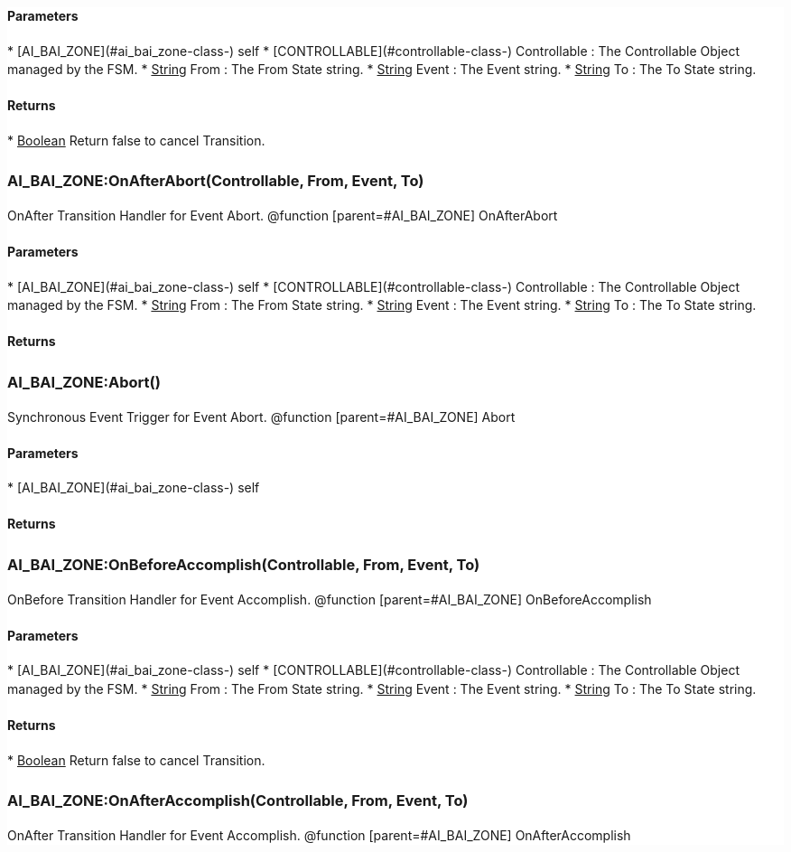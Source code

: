 <h4> Parameters </h4>
* [AI_BAI_ZONE](#ai_bai_zone-class-)
self
* [CONTROLLABLE](#controllable-class-) Controllable : The Controllable Object managed by the FSM.
* <u>String</u> From : The From State string.
* <u>String</u> Event : The Event string.
* <u>String</u> To : The To State string.

<h4> Returns </h4>
* <u>Boolean</u>  Return false to cancel Transition.


### AI_BAI_ZONE:OnAfterAbort(Controllable, From, Event, To)
OnAfter Transition Handler for Event Abort.
@function [parent=#AI_BAI_ZONE] OnAfterAbort

<h4> Parameters </h4>
* [AI_BAI_ZONE](#ai_bai_zone-class-)
self
* [CONTROLLABLE](#controllable-class-) Controllable : The Controllable Object managed by the FSM.
* <u>String</u> From : The From State string.
* <u>String</u> Event : The Event string.
* <u>String</u> To : The To State string.

<h4> Returns </h4>

### AI_BAI_ZONE:Abort()
Synchronous Event Trigger for Event Abort.
@function [parent=#AI_BAI_ZONE] Abort

<h4> Parameters </h4>
* [AI_BAI_ZONE](#ai_bai_zone-class-)
self

<h4> Returns </h4>

### AI_BAI_ZONE:OnBeforeAccomplish(Controllable, From, Event, To)
OnBefore Transition Handler for Event Accomplish.
@function [parent=#AI_BAI_ZONE] OnBeforeAccomplish

<h4> Parameters </h4>
* [AI_BAI_ZONE](#ai_bai_zone-class-)
self
* [CONTROLLABLE](#controllable-class-) Controllable : The Controllable Object managed by the FSM.
* <u>String</u> From : The From State string.
* <u>String</u> Event : The Event string.
* <u>String</u> To : The To State string.

<h4> Returns </h4>
* <u>Boolean</u>  Return false to cancel Transition.


### AI_BAI_ZONE:OnAfterAccomplish(Controllable, From, Event, To)
OnAfter Transition Handler for Event Accomplish.
@function [parent=#AI_BAI_ZONE] OnAfterAccomplish
